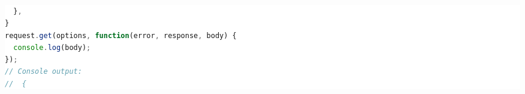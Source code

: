 ```javascript
  },
}
request.get(options, function(error, response, body) {
  console.log(body);
});
// Console output:
//  { 
